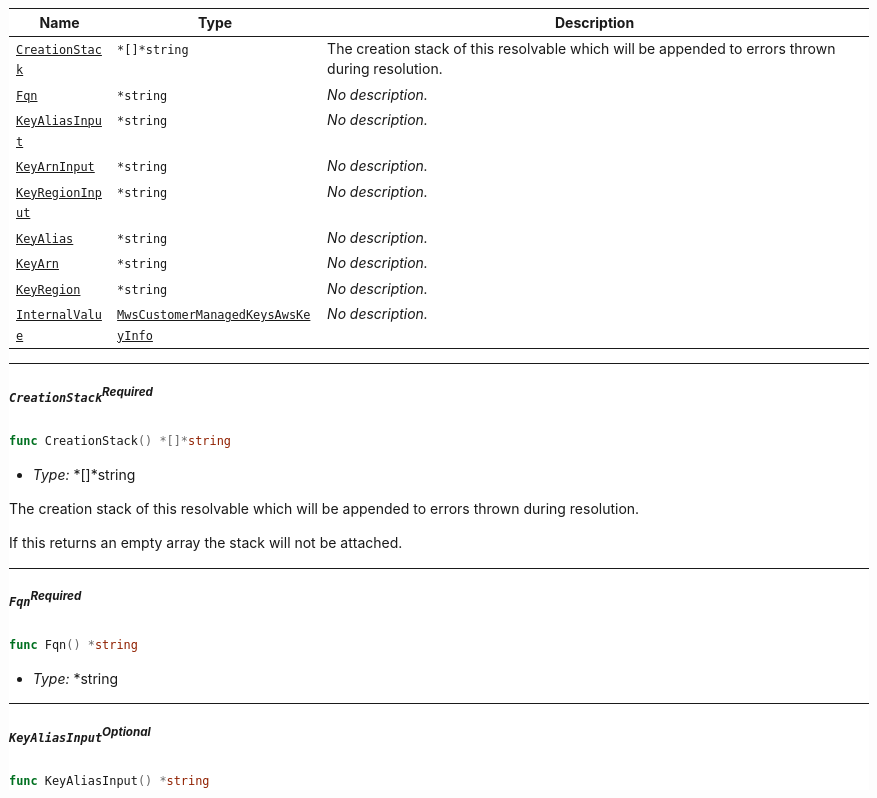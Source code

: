| **Name** | **Type** | **Description** |
| --- | --- | --- |
| <code><a href="#@cdktf/provider-databricks.mwsCustomerManagedKeys.MwsCustomerManagedKeysAwsKeyInfoOutputReference.property.creationStack">CreationStack</a></code> | <code>*[]*string</code> | The creation stack of this resolvable which will be appended to errors thrown during resolution. |
| <code><a href="#@cdktf/provider-databricks.mwsCustomerManagedKeys.MwsCustomerManagedKeysAwsKeyInfoOutputReference.property.fqn">Fqn</a></code> | <code>*string</code> | *No description.* |
| <code><a href="#@cdktf/provider-databricks.mwsCustomerManagedKeys.MwsCustomerManagedKeysAwsKeyInfoOutputReference.property.keyAliasInput">KeyAliasInput</a></code> | <code>*string</code> | *No description.* |
| <code><a href="#@cdktf/provider-databricks.mwsCustomerManagedKeys.MwsCustomerManagedKeysAwsKeyInfoOutputReference.property.keyArnInput">KeyArnInput</a></code> | <code>*string</code> | *No description.* |
| <code><a href="#@cdktf/provider-databricks.mwsCustomerManagedKeys.MwsCustomerManagedKeysAwsKeyInfoOutputReference.property.keyRegionInput">KeyRegionInput</a></code> | <code>*string</code> | *No description.* |
| <code><a href="#@cdktf/provider-databricks.mwsCustomerManagedKeys.MwsCustomerManagedKeysAwsKeyInfoOutputReference.property.keyAlias">KeyAlias</a></code> | <code>*string</code> | *No description.* |
| <code><a href="#@cdktf/provider-databricks.mwsCustomerManagedKeys.MwsCustomerManagedKeysAwsKeyInfoOutputReference.property.keyArn">KeyArn</a></code> | <code>*string</code> | *No description.* |
| <code><a href="#@cdktf/provider-databricks.mwsCustomerManagedKeys.MwsCustomerManagedKeysAwsKeyInfoOutputReference.property.keyRegion">KeyRegion</a></code> | <code>*string</code> | *No description.* |
| <code><a href="#@cdktf/provider-databricks.mwsCustomerManagedKeys.MwsCustomerManagedKeysAwsKeyInfoOutputReference.property.internalValue">InternalValue</a></code> | <code><a href="#@cdktf/provider-databricks.mwsCustomerManagedKeys.MwsCustomerManagedKeysAwsKeyInfo">MwsCustomerManagedKeysAwsKeyInfo</a></code> | *No description.* |

---

##### `CreationStack`<sup>Required</sup> <a name="CreationStack" id="@cdktf/provider-databricks.mwsCustomerManagedKeys.MwsCustomerManagedKeysAwsKeyInfoOutputReference.property.creationStack"></a>

```go
func CreationStack() *[]*string
```

- *Type:* *[]*string

The creation stack of this resolvable which will be appended to errors thrown during resolution.

If this returns an empty array the stack will not be attached.

---

##### `Fqn`<sup>Required</sup> <a name="Fqn" id="@cdktf/provider-databricks.mwsCustomerManagedKeys.MwsCustomerManagedKeysAwsKeyInfoOutputReference.property.fqn"></a>

```go
func Fqn() *string
```

- *Type:* *string

---

##### `KeyAliasInput`<sup>Optional</sup> <a name="KeyAliasInput" id="@cdktf/provider-databricks.mwsCustomerManagedKeys.MwsCustomerManagedKeysAwsKeyInfoOutputReference.property.keyAliasInput"></a>

```go
func KeyAliasInput() *string
```
